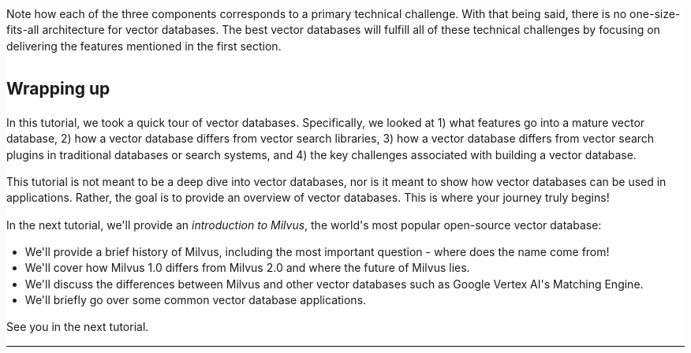 Note how each of the three components corresponds to a primary technical challenge. With that being said, there is no one-size-fits-all architecture for vector databases. The best vector databases will fulfill all of these technical challenges by focusing on delivering the features mentioned in the first section.

## Wrapping up

In this tutorial, we took a quick tour of vector databases. Specifically, we looked at 1) what features go into a mature vector database, 2) how a vector database differs from vector search libraries, 3) how a vector database differs from vector search plugins in traditional databases or search systems, and 4) the key challenges associated with building a vector database.

This tutorial is not meant to be a deep dive into vector databases, nor is it meant to show how vector databases can be used in applications. Rather, the goal is to provide an overview of vector databases. This is where your journey truly begins!

In the next tutorial, we'll provide an _introduction to Milvus_, the world's most popular open-source vector database:
- We'll provide a brief history of Milvus, including the most important question - where does the name come from!
- We'll cover how Milvus 1.0 differs from Milvus 2.0 and where the future of Milvus lies.
- We'll discuss the differences between Milvus and other vector databases such as Google Vertex AI's Matching Engine.
- We'll briefly go over some common vector database applications.

See you in the next tutorial.

---

[^1]: We'll go over vector indices in more detail in an upcoming tutorial, so stay tuned.

[^2]: Updating the storage component, for example, will impact how the vector indices are built in addition to how the user-facing services implement reads, writes, and deletes.
